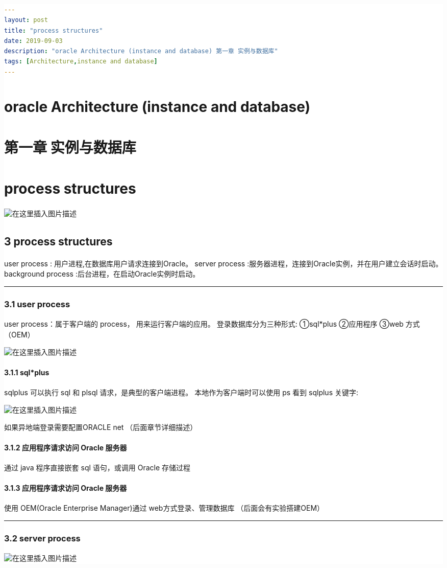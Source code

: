 ```yaml
---
layout: post
title: "process structures"
date: 2019-09-03
description: "oracle Architecture (instance and database) 第一章 实例与数据库"
tags: [Architecture,instance and database]
--- 
```



# oracle  Architecture (instance and database)
# 第一章 实例与数据库 
# process structures

![在这里插入图片描述](https://img-blog.csdnimg.cn/20190906091801149.png?x-oss-process=image/watermark,type_ZmFuZ3poZW5naGVpdGk,shadow_10,text_aHR0cHM6Ly9ibG9nLmNzZG4ubmV0L3dlaXhpbl8zNzQyMzg4MA==,size_16,color_FFFFFF,t_70)

## 3 process structures
user process : 用户进程,在数据库用户请求连接到Oracle。
server process :服务器进程，连接到Oracle实例，并在用户建立会话时启动。
background process :后台进程，在启动Oracle实例时启动。
****
### 3.1 user process
user process：属于客户端的 process， 用来运行客户端的应用。
登录数据库分为三种形式:
①sql*plus ②应用程序 ③web 方式（OEM）

![在这里插入图片描述](https://img-blog.csdnimg.cn/2019090609543067.png)

#### 3.1.1 sql*plus
sqlplus 可以执行 sql 和 plsql 请求，是典型的客户端进程。
本地作为客户端时可以使用 ps 看到 sqlplus 关键字:

![在这里插入图片描述](https://img-blog.csdnimg.cn/20190906092731351.png)

如果异地端登录需要配置ORACLE net （后面章节详细描述） 
#### 3.1.2 应用程序请求访问 Oracle 服务器
通过 java 程序直接嵌套 sql 语句，或调用 Oracle 存储过程
#### 3.1.3 应用程序请求访问 Oracle 服务器
使用 OEM(Oracle Enterprise Manager)通过 web方式登录、管理数据库 （后面会有实验搭建OEM）
****
### 3.2 server process

![在这里插入图片描述](https://img-blog.csdnimg.cn/20190906095413922.png)
